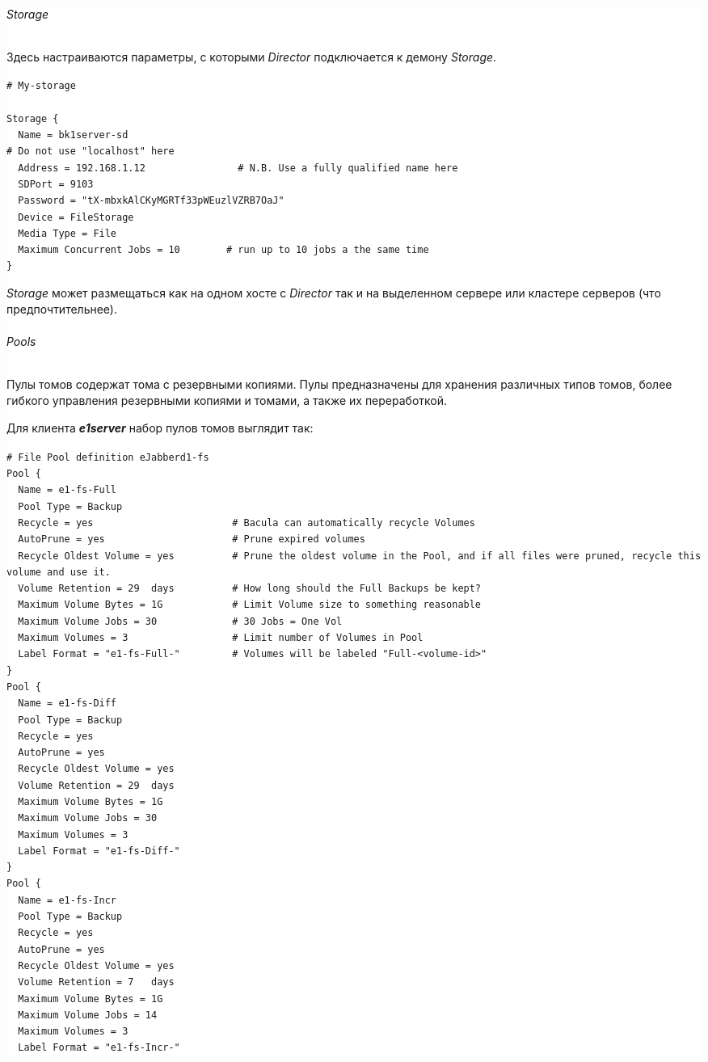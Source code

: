 ###### Storage

Здесь настраиваются параметры, с которыми _Director_ подключается к демону _Storage_.

```
# My-storage

Storage {
  Name = bk1server-sd
# Do not use "localhost" here
  Address = 192.168.1.12                # N.B. Use a fully qualified name here
  SDPort = 9103
  Password = "tX-mbxkAlCKyMGRTf33pWEuzlVZRB7OaJ"
  Device = FileStorage
  Media Type = File
  Maximum Concurrent Jobs = 10        # run up to 10 jobs a the same time
}
```

_Storage_ может размещаться как на одном хосте с _Director_ так и на выделенном сервере или кластере серверов (что предпочтительнее).

###### Pools

Пулы томов содержат тома с резервными копиями. Пулы предназначены для хранения различных типов томов, более гибкого управления резервными копиями и томами, а также их переработкой.

Для клиента ***e1server*** набор пулов томов выглядит так:

```
# File Pool definition eJabberd1-fs
Pool {
  Name = e1-fs-Full
  Pool Type = Backup
  Recycle = yes                        # Bacula can automatically recycle Volumes
  AutoPrune = yes                      # Prune expired volumes
  Recycle Oldest Volume = yes          # Prune the oldest volume in the Pool, and if all files were pruned, recycle this volume and use it.
  Volume Retention = 29  days          # How long should the Full Backups be kept?
  Maximum Volume Bytes = 1G            # Limit Volume size to something reasonable
  Maximum Volume Jobs = 30             # 30 Jobs = One Vol
  Maximum Volumes = 3                  # Limit number of Volumes in Pool
  Label Format = "e1-fs-Full-"         # Volumes will be labeled "Full-<volume-id>"
}
Pool {
  Name = e1-fs-Diff
  Pool Type = Backup
  Recycle = yes
  AutoPrune = yes
  Recycle Oldest Volume = yes
  Volume Retention = 29  days
  Maximum Volume Bytes = 1G
  Maximum Volume Jobs = 30
  Maximum Volumes = 3
  Label Format = "e1-fs-Diff-"
}
Pool {
  Name = e1-fs-Incr
  Pool Type = Backup
  Recycle = yes
  AutoPrune = yes
  Recycle Oldest Volume = yes
  Volume Retention = 7   days
  Maximum Volume Bytes = 1G
  Maximum Volume Jobs = 14
  Maximum Volumes = 3
  Label Format = "e1-fs-Incr-"
```